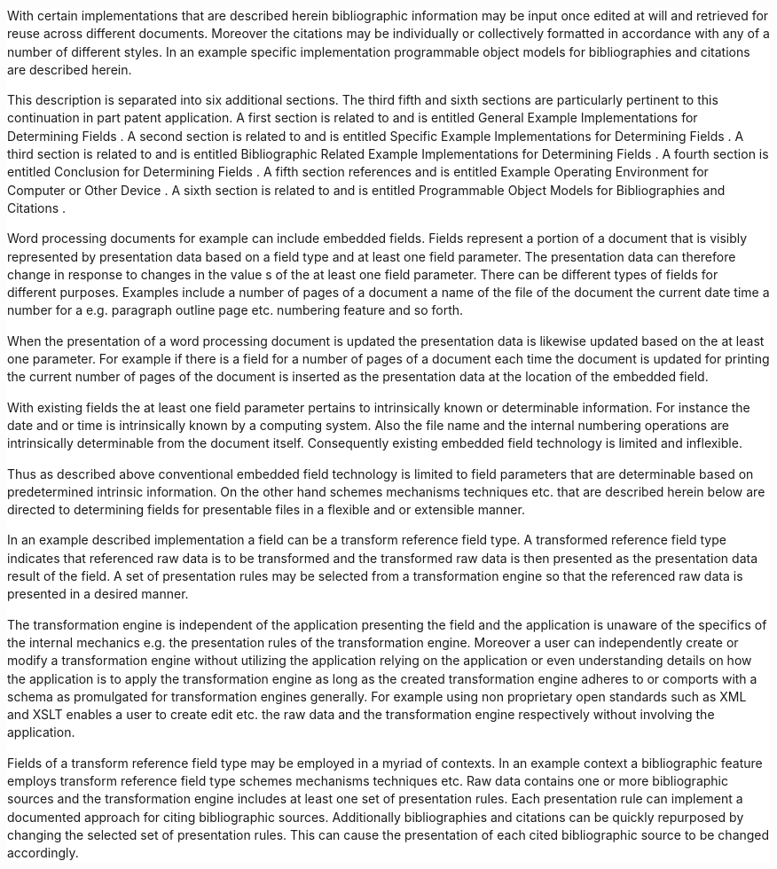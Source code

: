 With certain implementations that are described herein bibliographic information may be input once edited at will and retrieved for reuse across different documents. Moreover the citations may be individually or collectively formatted in accordance with any of a number of different styles. In an example specific implementation programmable object models for bibliographies and citations are described herein.

This description is separated into six additional sections. The third fifth and sixth sections are particularly pertinent to this continuation in part patent application. A first section is related to and is entitled General Example Implementations for Determining Fields . A second section is related to and is entitled Specific Example Implementations for Determining Fields . A third section is related to and is entitled Bibliographic Related Example Implementations for Determining Fields . A fourth section is entitled Conclusion for Determining Fields . A fifth section references and is entitled Example Operating Environment for Computer or Other Device . A sixth section is related to and is entitled Programmable Object Models for Bibliographies and Citations .

Word processing documents for example can include embedded fields. Fields represent a portion of a document that is visibly represented by presentation data based on a field type and at least one field parameter. The presentation data can therefore change in response to changes in the value s of the at least one field parameter. There can be different types of fields for different purposes. Examples include a number of pages of a document a name of the file of the document the current date time a number for a e.g. paragraph outline page etc. numbering feature and so forth.

When the presentation of a word processing document is updated the presentation data is likewise updated based on the at least one parameter. For example if there is a field for a number of pages of a document each time the document is updated for printing the current number of pages of the document is inserted as the presentation data at the location of the embedded field.

With existing fields the at least one field parameter pertains to intrinsically known or determinable information. For instance the date and or time is intrinsically known by a computing system. Also the file name and the internal numbering operations are intrinsically determinable from the document itself. Consequently existing embedded field technology is limited and inflexible.

Thus as described above conventional embedded field technology is limited to field parameters that are determinable based on predetermined intrinsic information. On the other hand schemes mechanisms techniques etc. that are described herein below are directed to determining fields for presentable files in a flexible and or extensible manner.

In an example described implementation a field can be a transform reference field type. A transformed reference field type indicates that referenced raw data is to be transformed and the transformed raw data is then presented as the presentation data result of the field. A set of presentation rules may be selected from a transformation engine so that the referenced raw data is presented in a desired manner.

The transformation engine is independent of the application presenting the field and the application is unaware of the specifics of the internal mechanics e.g. the presentation rules of the transformation engine. Moreover a user can independently create or modify a transformation engine without utilizing the application relying on the application or even understanding details on how the application is to apply the transformation engine as long as the created transformation engine adheres to or comports with a schema as promulgated for transformation engines generally. For example using non proprietary open standards such as XML and XSLT enables a user to create edit etc. the raw data and the transformation engine respectively without involving the application.

Fields of a transform reference field type may be employed in a myriad of contexts. In an example context a bibliographic feature employs transform reference field type schemes mechanisms techniques etc. Raw data contains one or more bibliographic sources and the transformation engine includes at least one set of presentation rules. Each presentation rule can implement a documented approach for citing bibliographic sources. Additionally bibliographies and citations can be quickly repurposed by changing the selected set of presentation rules. This can cause the presentation of each cited bibliographic source to be changed accordingly.
